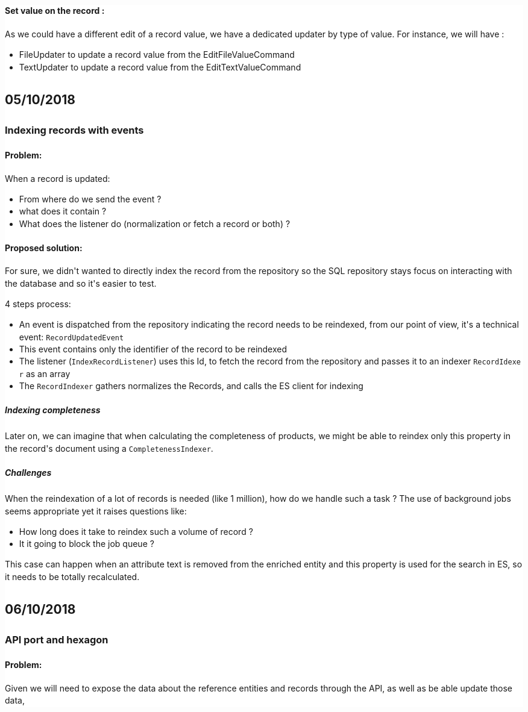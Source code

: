 #### Set value on the record :

As we could have a different edit of a record value, we have a dedicated updater by type of value.
For instance, we will have :
 -  FileUpdater to update a record value from the EditFileValueCommand
 -  TextUpdater to update a record value from the EditTextValueCommand

## 05/10/2018

### Indexing records with events

#### Problem:

When a record is updated:
 - From where do we send the event ?
 - what does it contain ?
 - What does the listener do (normalization or fetch a record or both) ?

#### Proposed solution:

For sure, we didn't wanted to directly index the record from the repository so the SQL repository stays focus on interacting with the database and so it's easier to test.

4 steps process:
- An event is dispatched from the repository indicating the record needs to be reindexed, from our point of view, it's a technical event: `RecordUpdatedEvent`
- This event contains only the identifier of the record to be reindexed
- The listener (`IndexRecordListener`) uses this Id, to fetch the record from the repository and passes it to an indexer `RecordIdexer` as an array
- The `RecordIndexer` gathers normalizes the Records, and calls the ES client for indexing

##### Indexing completeness

Later on, we can imagine that when calculating the completeness of products, we might be able to reindex only this property in the record's document using a `CompletenessIndexer`.

##### Challenges

When the reindexation of a lot of records is needed (like 1 million), how do we handle such a task ? The use of background jobs seems appropriate yet it raises questions like:
- How long does it take to reindex such a volume of record ?
- It it going to block the job queue ?

This case can happen when an attribute text is removed from the enriched entity and this property is used for the search in ES, so it needs to be totally recalculated.

## 06/10/2018

### API port and hexagon

#### Problem:

Given we will need to expose the data about the reference entities and records through the API, as well as be able update those data,
